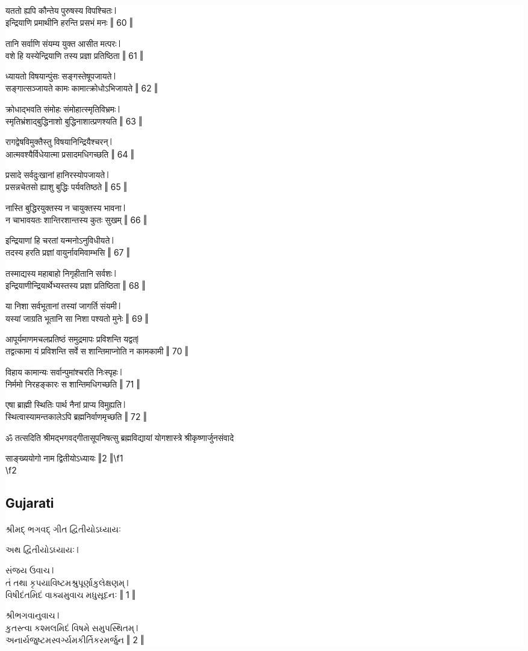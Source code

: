 यततो ह्यपि कौन्तेय पुरुषस्य विपश्चितः ❘  
इन्द्रियाणि प्रमाथीनि हरन्ति प्रसभं मनः ‖ 60 ‖  

तानि सर्वाणि संयम्य युक्त आसीत मत्परः ❘  
वशे हि यस्येन्द्रियाणि तस्य प्रज्ञा प्रतिष्ठिता ‖ 61 ‖  

ध्यायतो विषयान्पुंसः सङ्गस्तेषूपजायते ❘  
सङ्गात्सञ्जायते कामः कामात्क्रोधोऽभिजायते ‖ 62 ‖  

क्रोधाद्भवति संमोहः संमोहात्स्मृतिविभ्रमः ❘  
स्मृतिभ्रंशाद्बुद्धिनाशो बुद्धिनाशात्प्रणश्यति ‖ 63 ‖  

रागद्वेषविमुक्तैस्तु विषयानिन्द्रियैश्चरन् ❘  
आत्मवश्यैर्विधेयात्मा प्रसादमधिगच्छति ‖ 64 ‖  

प्रसादे सर्वदुःखानां हानिरस्योपजायते ❘  
प्रसन्नचेतसो ह्याशु बुद्धिः पर्यवतिष्ठते ‖ 65 ‖  

नास्ति बुद्धिरयुक्तस्य न चायुक्तस्य भावना ❘  
न चाभावयतः शान्तिरशान्तस्य कुतः सुखम् ‖ 66 ‖  

इन्द्रियाणां हि चरतां यन्मनोऽनुविधीयते ❘  
तदस्य हरति प्रज्ञां वायुर्नावमिवाम्भसि ‖ 67 ‖  

तस्माद्यस्य महाबाहो निगृहीतानि सर्वशः ❘  
इन्द्रियाणीन्द्रियार्थेभ्यस्तस्य प्रज्ञा प्रतिष्ठिता ‖ 68 ‖  

या निशा सर्वभूतानां तस्यां जागर्ति संयमी ❘  
यस्यां जाग्रति भूतानि सा निशा पश्यतो मुनेः ‖ 69 ‖  

आपूर्यमाणमचलप्रतिष्ठं समुद्रमापः प्रविशन्ति यद्वत्❘  
तद्वत्कामा यं प्रविशन्ति सर्वे स शान्तिमाप्नोति न कामकामी ‖ 70 ‖  

विहाय कामान्यः सर्वान्पुमांश्चरति निःस्पृहः ❘  
निर्ममो निरहङ्कारः स शान्तिमधिगच्छति ‖ 71 ‖  

एषा ब्राह्मी स्थितिः पार्थ नैनां प्राप्य विमुह्यति ❘  
स्थित्वास्यामन्तकालेऽपि ब्रह्मनिर्वाणमृच्छति ‖ 72 ‖  


ॐ तत्सदिति श्रीमद्भगवद्गीतासूपनिषत्सु ब्रह्मविद्यायां योगशास्त्रे श्रीकृष्णार्जुनसंवादे  

साङ्ख्ययोगो नाम द्वितीयोऽध्यायः ‖2 ‖\f1  
\f2  

## Gujarati

શ્રીમદ્ ભગવદ્ ગીત દ્વિતીયોઽધ્યાયઃ  

અથ દ્વિતીયોઽધ્યાયઃ ❘  


સંજય ઉવાચ ❘  
તં તથા કૃપયાવિષ્ટમશ્રુપૂર્ણાકુલેક્ષણમ્ ❘  
વિષીદંતમિદં વાક્યમુવાચ મધુસૂદનઃ ‖ 1 ‖  


શ્રીભગવાનુવાચ ❘  
કુતસ્ત્વા કશ્મલમિદં વિષમે સમુપસ્થિતમ્ ❘  
અનાર્યજુષ્ટમસ્વર્ગ્યમકીર્તિકરમર્જુન ‖ 2 ‖  
